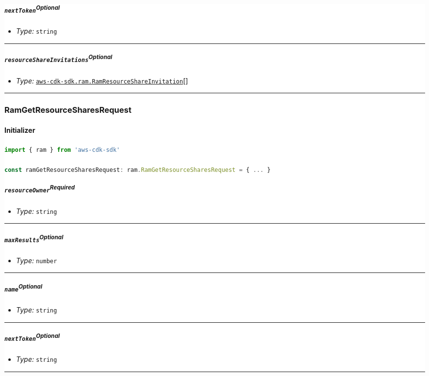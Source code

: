 ##### `nextToken`<sup>Optional</sup> <a name="aws-cdk-sdk.ram.RamGetResourceShareInvitationsResponse.property.nextToken"></a>

- *Type:* `string`

---

##### `resourceShareInvitations`<sup>Optional</sup> <a name="aws-cdk-sdk.ram.RamGetResourceShareInvitationsResponse.property.resourceShareInvitations"></a>

- *Type:* [`aws-cdk-sdk.ram.RamResourceShareInvitation`](#aws-cdk-sdk.ram.RamResourceShareInvitation)[]

---

### RamGetResourceSharesRequest <a name="aws-cdk-sdk.ram.RamGetResourceSharesRequest"></a>

#### Initializer <a name="[object Object].Initializer"></a>

```typescript
import { ram } from 'aws-cdk-sdk'

const ramGetResourceSharesRequest: ram.RamGetResourceSharesRequest = { ... }
```

##### `resourceOwner`<sup>Required</sup> <a name="aws-cdk-sdk.ram.RamGetResourceSharesRequest.property.resourceOwner"></a>

- *Type:* `string`

---

##### `maxResults`<sup>Optional</sup> <a name="aws-cdk-sdk.ram.RamGetResourceSharesRequest.property.maxResults"></a>

- *Type:* `number`

---

##### `name`<sup>Optional</sup> <a name="aws-cdk-sdk.ram.RamGetResourceSharesRequest.property.name"></a>

- *Type:* `string`

---

##### `nextToken`<sup>Optional</sup> <a name="aws-cdk-sdk.ram.RamGetResourceSharesRequest.property.nextToken"></a>

- *Type:* `string`

---
